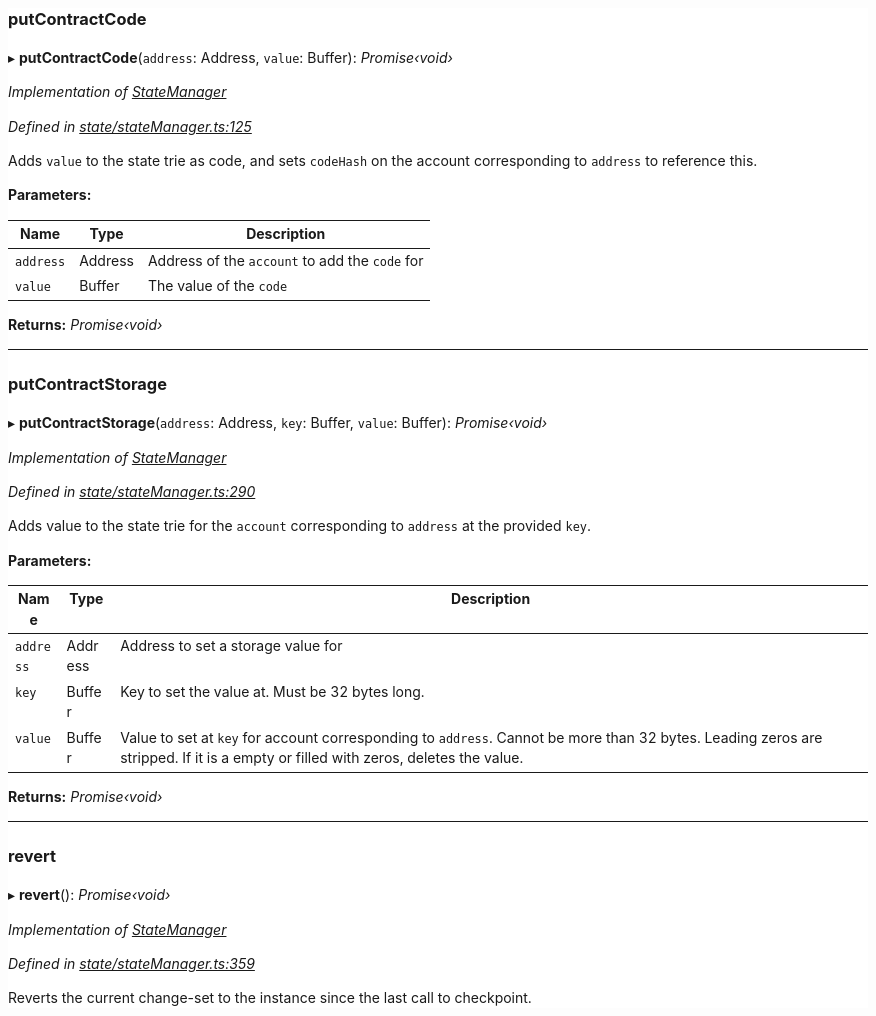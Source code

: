 ###  putContractCode

▸ **putContractCode**(`address`: Address, `value`: Buffer): *Promise‹void›*

*Implementation of [StateManager](../interfaces/_state_index_.statemanager.md)*

*Defined in [state/stateManager.ts:125](https://github.com/ethereumjs/ethereumjs-vm/blob/master/packages/vm/lib/state/stateManager.ts#L125)*

Adds `value` to the state trie as code, and sets `codeHash` on the account
corresponding to `address` to reference this.

**Parameters:**

Name | Type | Description |
------ | ------ | ------ |
`address` | Address | Address of the `account` to add the `code` for |
`value` | Buffer | The value of the `code`  |

**Returns:** *Promise‹void›*

___

###  putContractStorage

▸ **putContractStorage**(`address`: Address, `key`: Buffer, `value`: Buffer): *Promise‹void›*

*Implementation of [StateManager](../interfaces/_state_index_.statemanager.md)*

*Defined in [state/stateManager.ts:290](https://github.com/ethereumjs/ethereumjs-vm/blob/master/packages/vm/lib/state/stateManager.ts#L290)*

Adds value to the state trie for the `account`
corresponding to `address` at the provided `key`.

**Parameters:**

Name | Type | Description |
------ | ------ | ------ |
`address` | Address | Address to set a storage value for |
`key` | Buffer | Key to set the value at. Must be 32 bytes long. |
`value` | Buffer | Value to set at `key` for account corresponding to `address`. Cannot be more than 32 bytes. Leading zeros are stripped. If it is a empty or filled with zeros, deletes the value.  |

**Returns:** *Promise‹void›*

___

###  revert

▸ **revert**(): *Promise‹void›*

*Implementation of [StateManager](../interfaces/_state_index_.statemanager.md)*

*Defined in [state/stateManager.ts:359](https://github.com/ethereumjs/ethereumjs-vm/blob/master/packages/vm/lib/state/stateManager.ts#L359)*

Reverts the current change-set to the instance since the
last call to checkpoint.
